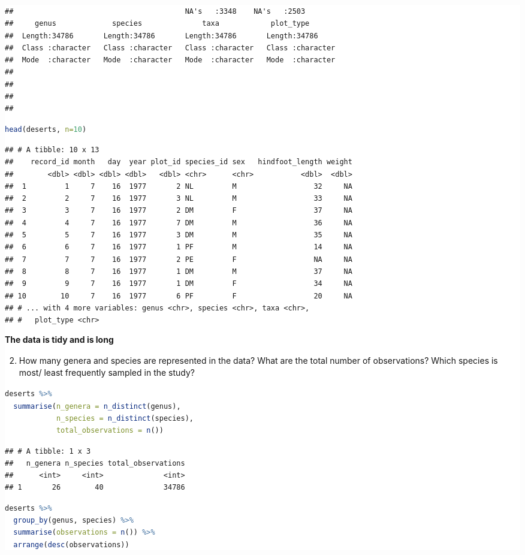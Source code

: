 ```
##                                        NA's   :3348    NA's   :2503    
##     genus             species              taxa            plot_type        
##  Length:34786       Length:34786       Length:34786       Length:34786      
##  Class :character   Class :character   Class :character   Class :character  
##  Mode  :character   Mode  :character   Mode  :character   Mode  :character  
##                                                                             
##                                                                             
##                                                                             
## 
```

```r
head(deserts, n=10)
```

```
## # A tibble: 10 x 13
##    record_id month   day  year plot_id species_id sex   hindfoot_length weight
##        <dbl> <dbl> <dbl> <dbl>   <dbl> <chr>      <chr>           <dbl>  <dbl>
##  1         1     7    16  1977       2 NL         M                  32     NA
##  2         2     7    16  1977       3 NL         M                  33     NA
##  3         3     7    16  1977       2 DM         F                  37     NA
##  4         4     7    16  1977       7 DM         M                  36     NA
##  5         5     7    16  1977       3 DM         M                  35     NA
##  6         6     7    16  1977       1 PF         M                  14     NA
##  7         7     7    16  1977       2 PE         F                  NA     NA
##  8         8     7    16  1977       1 DM         M                  37     NA
##  9         9     7    16  1977       1 DM         F                  34     NA
## 10        10     7    16  1977       6 PF         F                  20     NA
## # ... with 4 more variables: genus <chr>, species <chr>, taxa <chr>,
## #   plot_type <chr>
```
**The data is tidy and is long**

2. How many genera and species are represented in the data? What are the total number of observations? Which species is most/ least frequently sampled in the study?

```r
deserts %>% 
  summarise(n_genera = n_distinct(genus), 
            n_species = n_distinct(species), 
            total_observations = n())
```

```
## # A tibble: 1 x 3
##   n_genera n_species total_observations
##      <int>     <int>              <int>
## 1       26        40              34786
```

```r
deserts %>% 
  group_by(genus, species) %>% 
  summarise(observations = n()) %>% 
  arrange(desc(observations))
```
